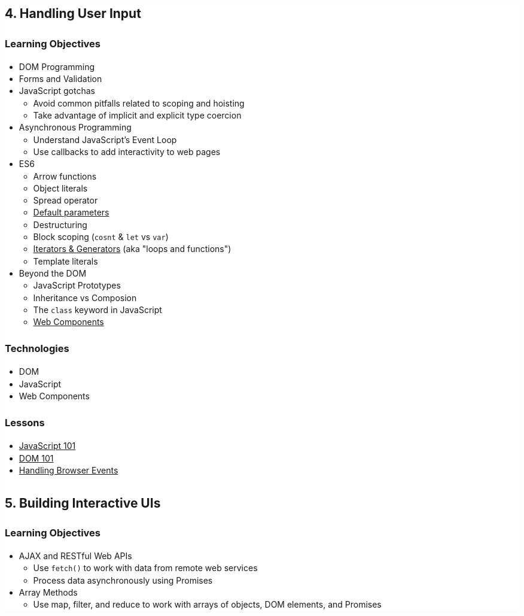 ## 4. Handling User Input

### Learning Objectives

- DOM Programming
- Forms and Validation
- JavaScript gotchas
  - Avoid common pitfalls related to scoping and hoisting
  - Take advantage of implicit and explicit type coercion
- Asynchronous Programming
  - Understand JavaScript’s Event Loop
  - Use callbacks to add interactivity to web pages
- ES6
  - Arrow functions
  - Object literals
  - Spread operator
  - [Default parameters](https://developer.mozilla.org/en-US/docs/Web/JavaScript/Reference/Functions/Default_parameters)
  - Destructuring
  - Block scoping (`cosnt` & `let` vs `var`)
  - [Iterators & Generators](https://developer.mozilla.org/en-US/docs/Web/JavaScript/Guide/Iterators_and_Generators) (aka "loops and functions")
  - Template literals
- Beyond the DOM
  - JavaScript Prototypes
  - Inheritance vs Composion
  - The `class` keyword in JavaScript
  - [Web Components](https://developer.mozilla.org/en-US/docs/Web/API/Web_components)

### Technologies

- DOM
- JavaScript
- Web Components

### Lessons

- [JavaScript 101](/lessons/handling-user-input/javascript-101/)
- [DOM 101](/lessons/handling-user-input/dom-101/)
- [Handling Browser Events](/lessons/handling-user-input/handling-browser-events/)

## 5. Building Interactive UIs

### Learning Objectives

- AJAX and RESTful Web APIs
  - Use `fetch()` to work with data from remote web services
  - Process data asynchronously using Promises
- Array Methods
  - Use map, filter, and reduce to work with arrays of objects, DOM elements, and Promises
